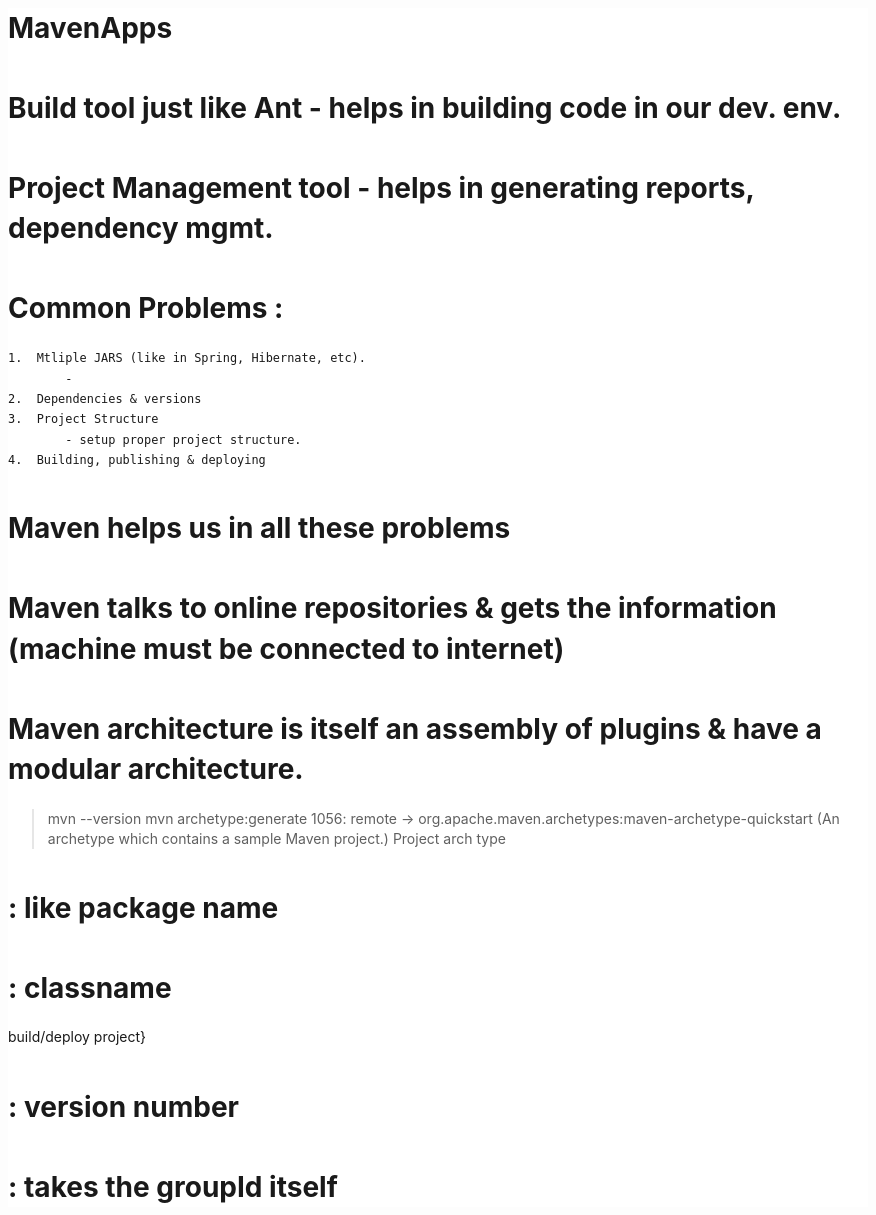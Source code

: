 # MavenApps

#  Build tool just like Ant - helps in building code in our dev. env.
#  Project Management tool - helps in generating reports, dependency mgmt.

#  Common Problems : 
	1.  Mtliple JARS (like in Spring, Hibernate, etc).
			- 
	2.  Dependencies & versions
	3.  Project Structure
			- setup proper project structure.
	4.  Building, publishing & deploying

#  Maven helps us in all these problems
#  Maven talks to online repositories & gets the information (machine must be connected to internet)
#  Maven architecture is itself an assembly of plugins & have a modular architecture.


> mvn --version
> mvn archetype:generate
1056: remote -> org.apache.maven.archetypes:maven-archetype-quickstart (An archetype which contains a sample Maven project.)
Project arch type

#  <groupId> : like package name		


#  <artifactId> : classname 			
build/deploy project}

#  <version> : version number 

#  <package> : takes the groupId itself
